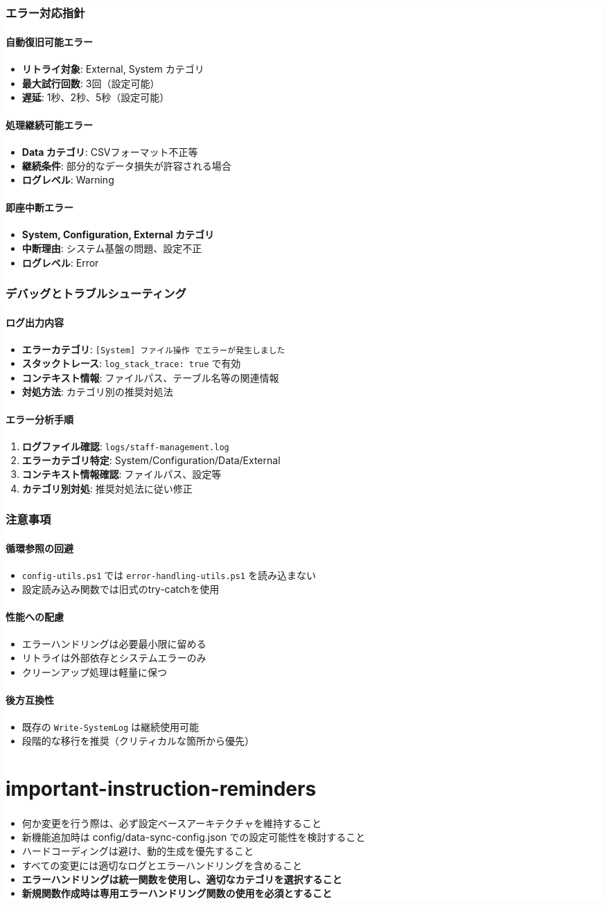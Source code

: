 ### エラー対応指針

#### 自動復旧可能エラー
- **リトライ対象**: External, System カテゴリ
- **最大試行回数**: 3回（設定可能）
- **遅延**: 1秒、2秒、5秒（設定可能）

#### 処理継続可能エラー
- **Data カテゴリ**: CSVフォーマット不正等
- **継続条件**: 部分的なデータ損失が許容される場合
- **ログレベル**: Warning

#### 即座中断エラー  
- **System, Configuration, External カテゴリ**
- **中断理由**: システム基盤の問題、設定不正
- **ログレベル**: Error

### デバッグとトラブルシューティング

#### ログ出力内容
- **エラーカテゴリ**: `[System] ファイル操作 でエラーが発生しました`
- **スタックトレース**: `log_stack_trace: true` で有効
- **コンテキスト情報**: ファイルパス、テーブル名等の関連情報
- **対処方法**: カテゴリ別の推奨対処法

#### エラー分析手順
1. **ログファイル確認**: `logs/staff-management.log`
2. **エラーカテゴリ特定**: System/Configuration/Data/External
3. **コンテキスト情報確認**: ファイルパス、設定等
4. **カテゴリ別対処**: 推奨対処法に従い修正

### 注意事項

#### 循環参照の回避
- `config-utils.ps1` では `error-handling-utils.ps1` を読み込まない
- 設定読み込み関数では旧式のtry-catchを使用

#### 性能への配慮
- エラーハンドリングは必要最小限に留める
- リトライは外部依存とシステムエラーのみ
- クリーンアップ処理は軽量に保つ

#### 後方互換性
- 既存の `Write-SystemLog` は継続使用可能
- 段階的な移行を推奨（クリティカルな箇所から優先）

# important-instruction-reminders
- 何か変更を行う際は、必ず設定ベースアーキテクチャを維持すること
- 新機能追加時は config/data-sync-config.json での設定可能性を検討すること
- ハードコーディングは避け、動的生成を優先すること
- すべての変更には適切なログとエラーハンドリングを含めること
- **エラーハンドリングは統一関数を使用し、適切なカテゴリを選択すること**
- **新規関数作成時は専用エラーハンドリング関数の使用を必須とすること**